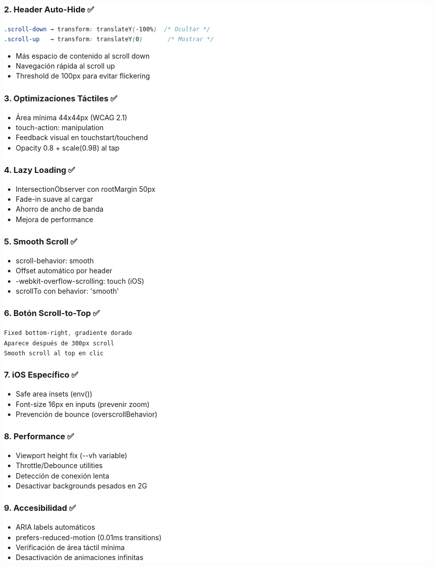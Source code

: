 ### 2. **Header Auto-Hide** ✅
```css
.scroll-down → transform: translateY(-100%)  /* Ocultar */
.scroll-up   → transform: translateY(0)       /* Mostrar */
```
- Más espacio de contenido al scroll down
- Navegación rápida al scroll up
- Threshold de 100px para evitar flickering

### 3. **Optimizaciones Táctiles** ✅
- Área mínima 44x44px (WCAG 2.1)
- touch-action: manipulation
- Feedback visual en touchstart/touchend
- Opacity 0.8 + scale(0.98) al tap

### 4. **Lazy Loading** ✅
- IntersectionObserver con rootMargin 50px
- Fade-in suave al cargar
- Ahorro de ancho de banda
- Mejora de performance

### 5. **Smooth Scroll** ✅
- scroll-behavior: smooth
- Offset automático por header
- -webkit-overflow-scrolling: touch (iOS)
- scrollTo con behavior: 'smooth'

### 6. **Botón Scroll-to-Top** ✅
```css
Fixed bottom-right, gradiente dorado
Aparece después de 300px scroll
Smooth scroll al top en clic
```

### 7. **iOS Específico** ✅
- Safe area insets (env())
- Font-size 16px en inputs (prevenir zoom)
- Prevención de bounce (overscrollBehavior)

### 8. **Performance** ✅
- Viewport height fix (--vh variable)
- Throttle/Debounce utilities
- Detección de conexión lenta
- Desactivar backgrounds pesados en 2G

### 9. **Accesibilidad** ✅
- ARIA labels automáticos
- prefers-reduced-motion (0.01ms transitions)
- Verificación de área táctil mínima
- Desactivación de animaciones infinitas
